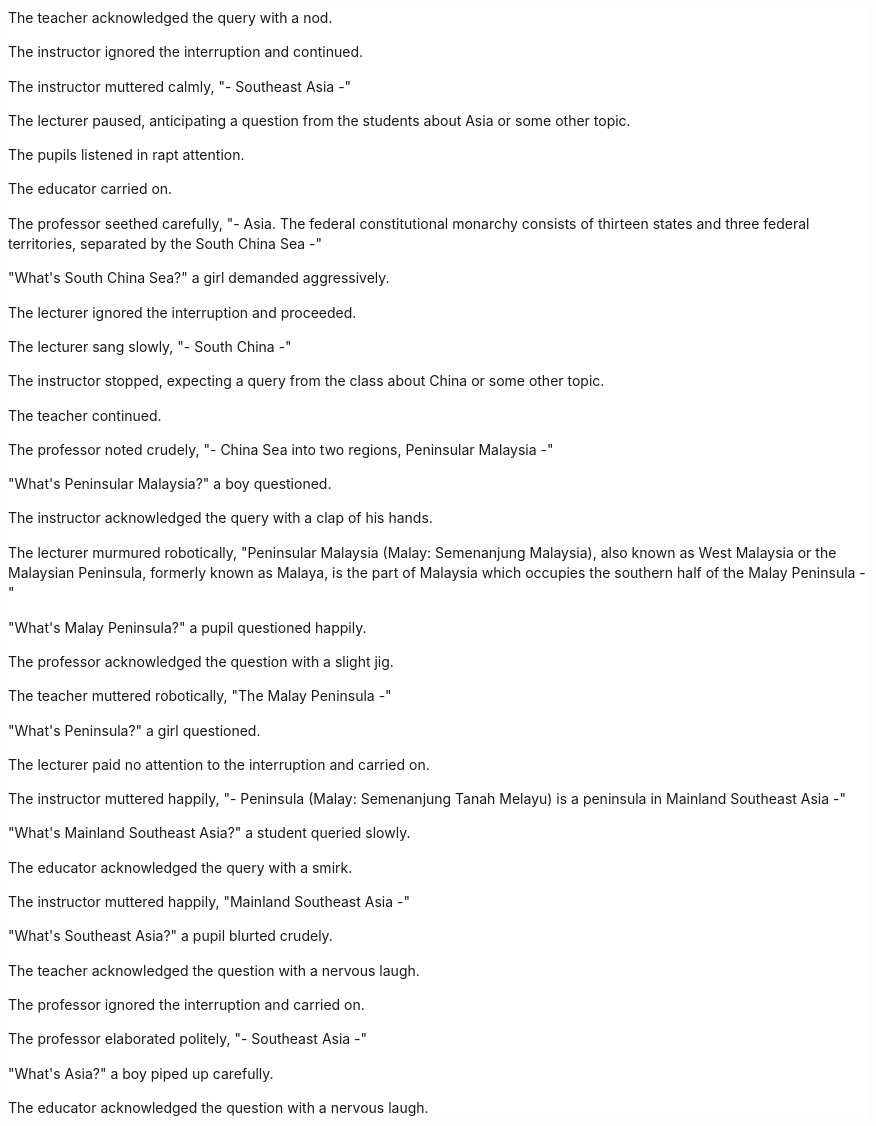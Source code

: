The teacher acknowledged the query with a nod.

The instructor ignored the interruption and continued.

The instructor muttered calmly, "- Southeast Asia -"

The lecturer paused, anticipating a question from the students about Asia or some other topic.

The pupils listened in rapt attention.

The educator carried on.

The professor seethed carefully, "- Asia. The federal constitutional monarchy consists of thirteen states and three federal territories, separated by the South China Sea -"

"What's South China Sea?" a girl demanded aggressively.

The lecturer ignored the interruption and proceeded.

The lecturer sang slowly, "- South China -"

The instructor stopped, expecting a query from the class about China or some other topic.

The teacher continued.

The professor noted crudely, "- China Sea into two regions, Peninsular Malaysia -"

"What's Peninsular Malaysia?" a boy questioned.

The instructor acknowledged the query with a clap of his hands.

The lecturer murmured robotically, "Peninsular Malaysia (Malay: Semenanjung Malaysia), also known as West Malaysia or the Malaysian Peninsula, formerly known as Malaya, is the part of Malaysia which occupies the southern half of the Malay Peninsula -"

"What's Malay Peninsula?" a pupil questioned happily.

The professor acknowledged the question with a slight jig.

The teacher muttered robotically, "The Malay Peninsula -"

"What's Peninsula?" a girl questioned.

The lecturer paid no attention to the interruption and carried on.

The instructor muttered happily, "- Peninsula (Malay: Semenanjung Tanah Melayu) is a peninsula in Mainland Southeast Asia -"

"What's Mainland Southeast Asia?" a student queried slowly.

The educator acknowledged the query with a smirk.

The instructor muttered happily, "Mainland Southeast Asia -"

"What's Southeast Asia?" a pupil blurted crudely.

The teacher acknowledged the question with a nervous laugh.

The professor ignored the interruption and carried on.

The professor elaborated politely, "- Southeast Asia -"

"What's Asia?" a boy piped up carefully.

The educator acknowledged the question with a nervous laugh.
